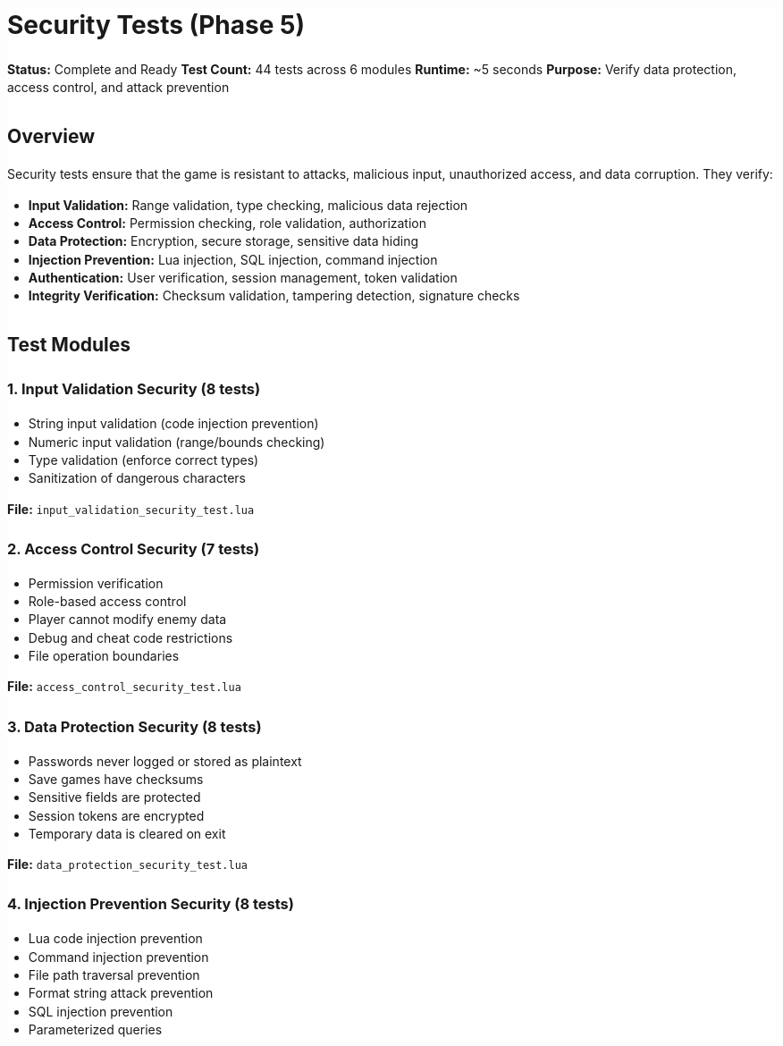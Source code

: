 # Security Tests (Phase 5)

**Status:** Complete and Ready
**Test Count:** 44 tests across 6 modules
**Runtime:** ~5 seconds
**Purpose:** Verify data protection, access control, and attack prevention

## Overview

Security tests ensure that the game is resistant to attacks, malicious input, unauthorized access, and data corruption. They verify:

- **Input Validation:** Range validation, type checking, malicious data rejection
- **Access Control:** Permission checking, role validation, authorization
- **Data Protection:** Encryption, secure storage, sensitive data hiding
- **Injection Prevention:** Lua injection, SQL injection, command injection
- **Authentication:** User verification, session management, token validation
- **Integrity Verification:** Checksum validation, tampering detection, signature checks

## Test Modules

### 1. Input Validation Security (8 tests)
- String input validation (code injection prevention)
- Numeric input validation (range/bounds checking)
- Type validation (enforce correct types)
- Sanitization of dangerous characters

**File:** `input_validation_security_test.lua`

### 2. Access Control Security (7 tests)
- Permission verification
- Role-based access control
- Player cannot modify enemy data
- Debug and cheat code restrictions
- File operation boundaries

**File:** `access_control_security_test.lua`

### 3. Data Protection Security (8 tests)
- Passwords never logged or stored as plaintext
- Save games have checksums
- Sensitive fields are protected
- Session tokens are encrypted
- Temporary data is cleared on exit

**File:** `data_protection_security_test.lua`

### 4. Injection Prevention Security (8 tests)
- Lua code injection prevention
- Command injection prevention
- File path traversal prevention
- Format string attack prevention
- SQL injection prevention
- Parameterized queries
